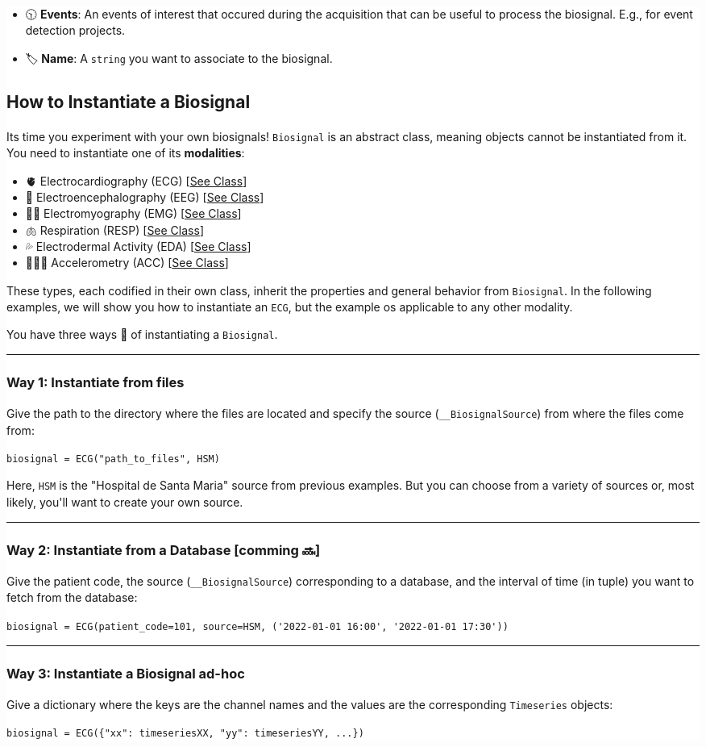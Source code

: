 * 🕥 **Events**: An events of interest that occured during the acquisition that can be useful to process the biosignal.
E.g., for event detection projects.

* 🏷️ **Name**: A `string` you want to associate to the biosignal.


## How to Instantiate a Biosignal

Its time you experiment with your own biosignals! 
`Biosignal` is an abstract class, meaning objects cannot be instantiated from it. You need to instantiate one of its **modalities**:

* 🫀 Electrocardiography (ECG) [[See Class](404)]
* 🧠 Electroencephalography (EEG) [[See Class](404)]
* 💪🏼 Electromyography (EMG) [[See Class](404)]
* 🫁 Respiration (RESP) [[See Class](404)]
* 💦 Electrodermal Activity (EDA) [[See Class](404)]
* 🏃🏾‍♂️ Accelerometry (ACC) [[See Class](404)]

These types, each codified in their own class, inherit the properties and general behavior from `Biosignal`. In the following examples, we
will show you how to instantiate an `ECG`, but the example os applicable to any other modality.

You have three ways 🤯 of instantiating a `Biosignal`.

------------

### Way 1: Instantiate from files

Give the path to the directory where the files are located and specify the source (`__BiosignalSource`) from where the files come from:
```
biosignal = ECG("path_to_files", HSM)
```
Here, `HSM` is the "Hospital de Santa Maria" source from previous examples. But you can choose from a variety of sources or, most likely,
you'll want to create your own source.

------------

### Way 2: Instantiate from a Database [comming 🔜]

Give the patient code, the source (`__BiosignalSource`) corresponding to a database, and the interval of time (in tuple) you want to fetch from the database:
```
biosignal = ECG(patient_code=101, source=HSM, ('2022-01-01 16:00', '2022-01-01 17:30'))
```

------------

### Way 3: Instantiate a Biosignal ad-hoc

Give a dictionary where the keys are the channel names and the values are the corresponding `Timeseries` objects:
```
biosignal = ECG({"xx": timeseriesXX, "yy": timeseriesYY, ...})
```
